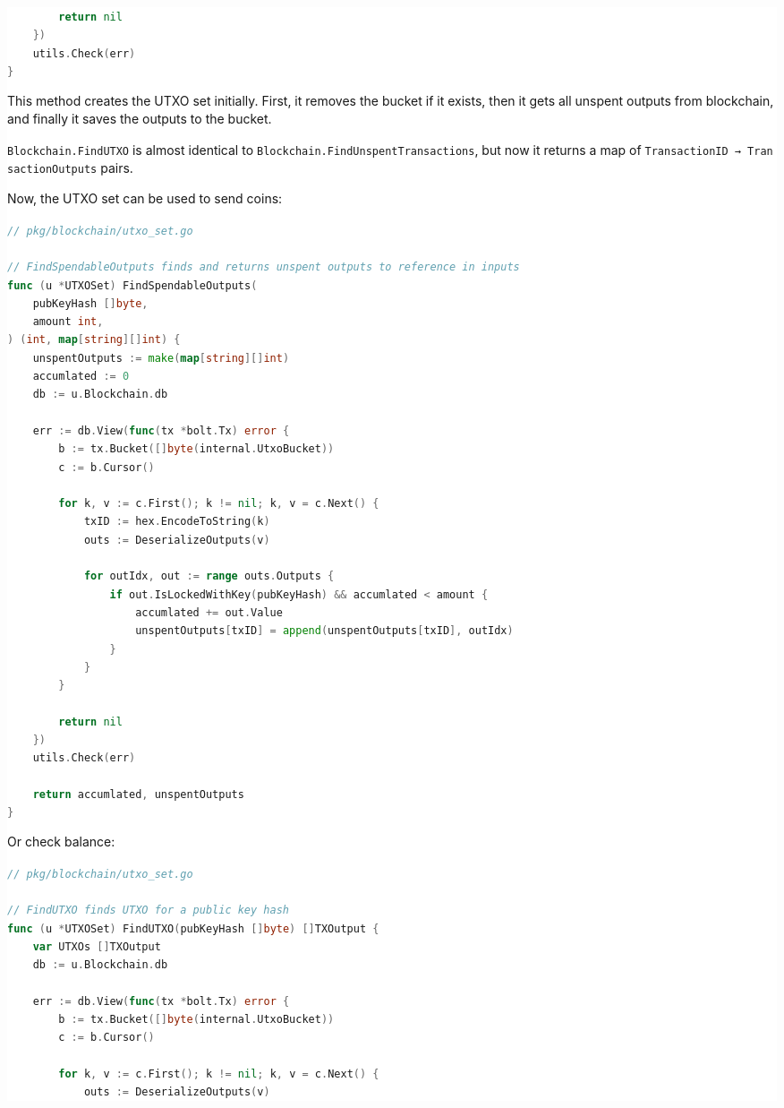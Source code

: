 ```go
		return nil
	})
	utils.Check(err)
}
```

This method creates the UTXO set initially. First, it removes the bucket if it exists, then it gets all unspent outputs from blockchain, and finally it saves the outputs to the bucket.

`Blockchain.FindUTXO` is almost identical to `Blockchain.FindUnspentTransactions`, but now it returns a map of `TransactionID → TransactionOutputs` pairs.

Now, the UTXO set can be used to send coins:

```go
// pkg/blockchain/utxo_set.go

// FindSpendableOutputs finds and returns unspent outputs to reference in inputs
func (u *UTXOSet) FindSpendableOutputs(
	pubKeyHash []byte,
	amount int,
) (int, map[string][]int) {
	unspentOutputs := make(map[string][]int)
	accumlated := 0
	db := u.Blockchain.db

	err := db.View(func(tx *bolt.Tx) error {
		b := tx.Bucket([]byte(internal.UtxoBucket))
		c := b.Cursor()

		for k, v := c.First(); k != nil; k, v = c.Next() {
			txID := hex.EncodeToString(k)
			outs := DeserializeOutputs(v)

			for outIdx, out := range outs.Outputs {
				if out.IsLockedWithKey(pubKeyHash) && accumlated < amount {
					accumlated += out.Value
					unspentOutputs[txID] = append(unspentOutputs[txID], outIdx)
				}
			}
		}

		return nil
	})
	utils.Check(err)

	return accumlated, unspentOutputs
}
```

Or check balance:

```go
// pkg/blockchain/utxo_set.go

// FindUTXO finds UTXO for a public key hash
func (u *UTXOSet) FindUTXO(pubKeyHash []byte) []TXOutput {
	var UTXOs []TXOutput
	db := u.Blockchain.db

	err := db.View(func(tx *bolt.Tx) error {
		b := tx.Bucket([]byte(internal.UtxoBucket))
		c := b.Cursor()

		for k, v := c.First(); k != nil; k, v = c.Next() {
			outs := DeserializeOutputs(v)
```